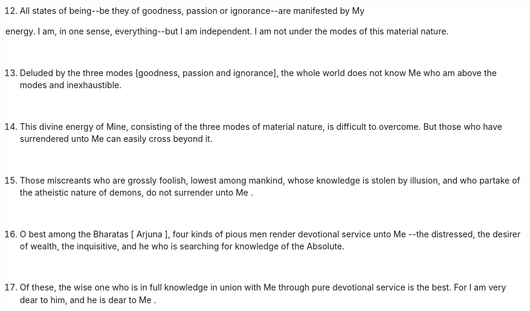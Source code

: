 12) All states of being--be
they of goodness, passion or ignorance--are manifested by 
My

energy. I am, in one sense, everything--but I am independent. I am not under
the modes of this material nature. 


 


13) Deluded by the three
modes [goodness, passion and ignorance], the whole world does not know Me who
am above the modes and inexhaustible. 


 


14) This divine energy of
Mine, consisting of the three modes of material nature, is difficult to
overcome. But those who have surrendered unto 
Me
 can
easily cross beyond it. 


 


15) Those miscreants who
are grossly foolish, lowest among mankind, whose knowledge is stolen by
illusion, and who partake of the atheistic nature of demons, do not surrender
unto 
Me
. 


 


16) O best among the 
Bharatas
 [
Arjuna
], four kinds of
pious men render devotional service unto 
Me
--the
distressed, the desirer of wealth, the inquisitive, and he who is searching for
knowledge of the Absolute. 


 


17) Of these, the wise one
who is in full knowledge in union with 
Me
 through pure
devotional service is the best. For I am very dear to him, and he is dear to 
Me
. 
